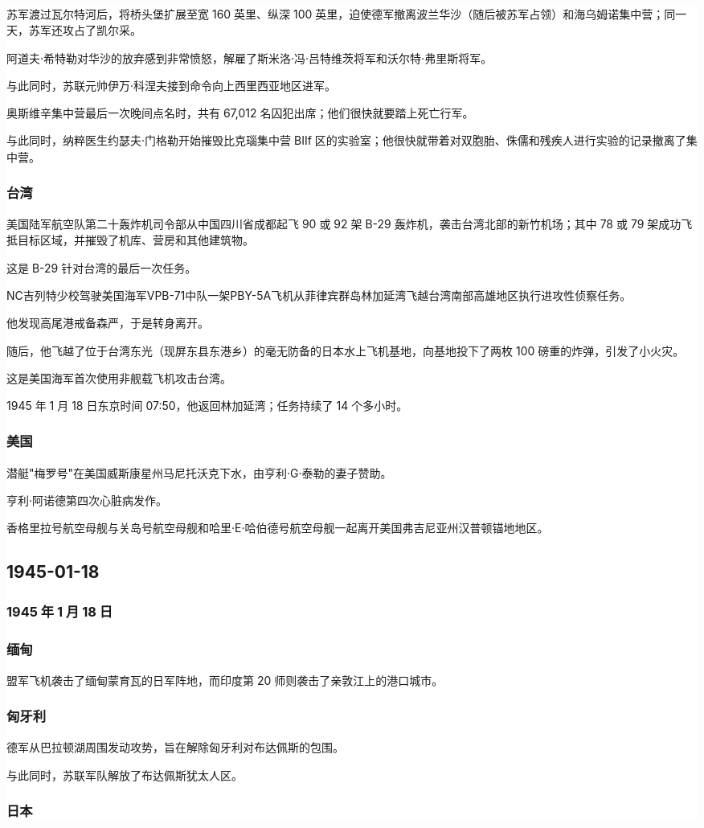 苏军渡过瓦尔特河后，将桥头堡扩展至宽 160 英里、纵深 100
英里，迫使德军撤离波兰华沙（随后被苏军占领）和海乌姆诺集中营；同一天，苏军还攻占了凯尔采。

阿道夫·希特勒对华沙的放弃感到非常愤怒，解雇了斯米洛·冯·吕特维茨将军和沃尔特·弗里斯将军。

与此同时，苏联元帅伊万·科涅夫接到命令向上西里西亚地区进军。

奥斯维辛集中营最后一次晚间点名时，共有 67,012
名囚犯出席；他们很快就要踏上死亡行军。

与此同时，纳粹医生约瑟夫·门格勒开始摧毁比克瑙集中营 BIIf
区的实验室；他很快就带着对双胞胎、侏儒和残疾人进行实验的记录撤离了集中营。

### 台湾

美国陆军航空队第二十轰炸机司令部从中国四川省成都起飞 90 或 92 架 B-29
轰炸机，袭击台湾北部的新竹机场；其中 78 或 79
架成功飞抵目标区域，并摧毁了机库、营房和其他建筑物。

这是 B-29 针对台湾的最后一次任务。

NC吉列特少校驾驶美国海军VPB-71中队一架PBY-5A飞机从菲律宾群岛林加延湾飞越台湾南部高雄地区执行进攻性侦察任务。

他发现高尾港戒备森严，于是转身离开。

随后，他飞越了位于台湾东光（现屏东县东港乡）的毫无防备的日本水上飞机基地，向基地投下了两枚
100 磅重的炸弹，引发了小火灾。

这是美国海军首次使用非舰载飞机攻击台湾。

1945 年 1 月 18 日东京时间 07:50，他返回林加延湾；任务持续了 14
个多小时。

### 美国

潜艇"梅罗号"在美国威斯康星州马尼托沃克下水，由亨利·G·泰勒的妻子赞助。

亨利·阿诺德第四次心脏病发作。

香格里拉号航空母舰与关岛号航空母舰和哈里·E·哈伯德号航空母舰一起离开美国弗吉尼亚州汉普顿锚地地区。

## 1945-01-18

### 1945 年 1 月 18 日

### 缅甸

盟军飞机袭击了缅甸蒙育瓦的日军阵地，而印度第 20
师则袭击了亲敦江上的港口城市。

### 匈牙利

德军从巴拉顿湖周围发动攻势，旨在解除匈牙利对布达佩斯的包围。

与此同时，苏联军队解放了布达佩斯犹太人区。

### 日本
